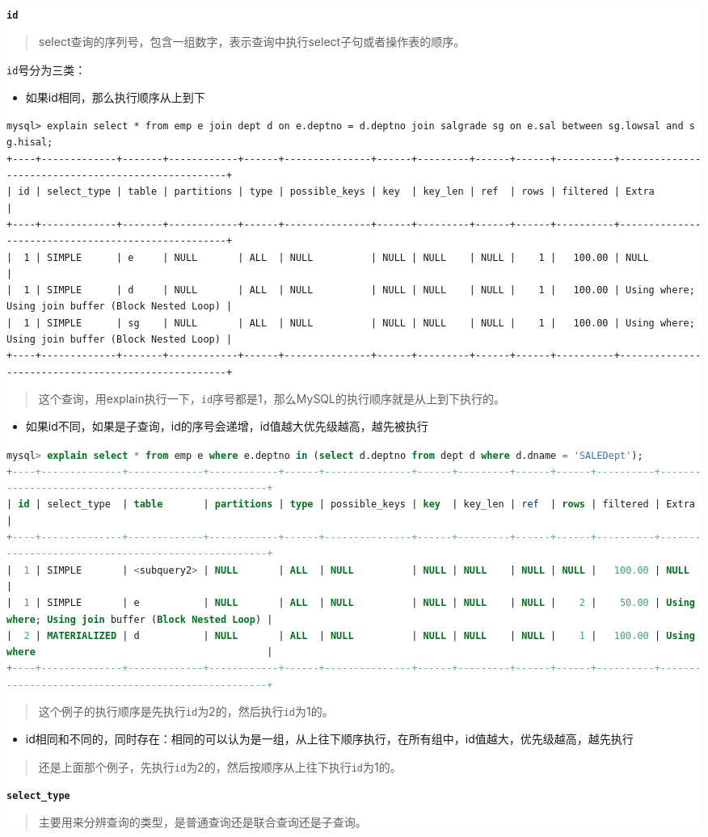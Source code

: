 **`id`**
> select查询的序列号，包含一组数字，表示查询中执行select子句或者操作表的顺序。

`id`号分为三类：

- 如果id相同，那么执行顺序从上到下

```
mysql> explain select * from emp e join dept d on e.deptno = d.deptno join salgrade sg on e.sal between sg.lowsal and sg.hisal;
+----+-------------+-------+------------+------+---------------+------+---------+------+------+----------+----------------------------------------------------+
| id | select_type | table | partitions | type | possible_keys | key  | key_len | ref  | rows | filtered | Extra                                              |
+----+-------------+-------+------------+------+---------------+------+---------+------+------+----------+----------------------------------------------------+
|  1 | SIMPLE      | e     | NULL       | ALL  | NULL          | NULL | NULL    | NULL |    1 |   100.00 | NULL                                               |
|  1 | SIMPLE      | d     | NULL       | ALL  | NULL          | NULL | NULL    | NULL |    1 |   100.00 | Using where; Using join buffer (Block Nested Loop) |
|  1 | SIMPLE      | sg    | NULL       | ALL  | NULL          | NULL | NULL    | NULL |    1 |   100.00 | Using where; Using join buffer (Block Nested Loop) |
+----+-------------+-------+------------+------+---------------+------+---------+------+------+----------+----------------------------------------------------+
```

> 这个查询，用explain执行一下，`id`序号都是1，那么MySQL的执行顺序就是从上到下执行的。

- 如果id不同，如果是子查询，id的序号会递增，id值越大优先级越高，越先被执行

```sql
mysql> explain select * from emp e where e.deptno in (select d.deptno from dept d where d.dname = 'SALEDept');
+----+--------------+-------------+------------+------+---------------+------+---------+------+------+----------+----------------------------------------------------+
| id | select_type  | table       | partitions | type | possible_keys | key  | key_len | ref  | rows | filtered | Extra                                              |
+----+--------------+-------------+------------+------+---------------+------+---------+------+------+----------+----------------------------------------------------+
|  1 | SIMPLE       | <subquery2> | NULL       | ALL  | NULL          | NULL | NULL    | NULL | NULL |   100.00 | NULL                                               |
|  1 | SIMPLE       | e           | NULL       | ALL  | NULL          | NULL | NULL    | NULL |    2 |    50.00 | Using where; Using join buffer (Block Nested Loop) |
|  2 | MATERIALIZED | d           | NULL       | ALL  | NULL          | NULL | NULL    | NULL |    1 |   100.00 | Using where                                        |
+----+--------------+-------------+------------+------+---------------+------+---------+------+------+----------+----------------------------------------------------+
```
>这个例子的执行顺序是先执行`id`为2的，然后执行`id`为1的。

- id相同和不同的，同时存在：相同的可以认为是一组，从上往下顺序执行，在所有组中，id值越大，优先级越高，越先执行

>还是上面那个例子，先执行`id`为2的，然后按顺序从上往下执行`id`为1的。

**`select_type`**
> 主要用来分辨查询的类型，是普通查询还是联合查询还是子查询。
